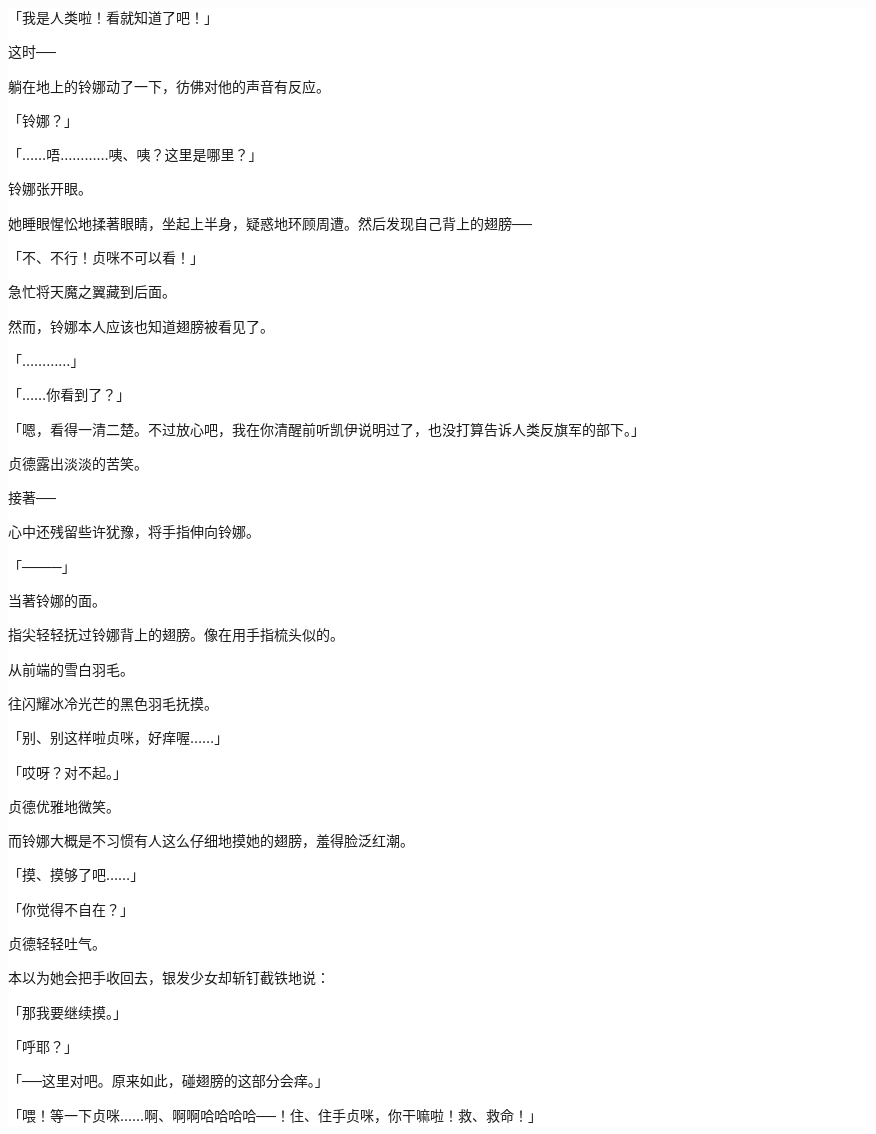 「我是人类啦！看就知道了吧！」

这时──

躺在地上的铃娜动了一下，彷佛对他的声音有反应。

「铃娜？」

「……唔…………咦、咦？这里是哪里？」

铃娜张开眼。

她睡眼惺忪地揉著眼睛，坐起上半身，疑惑地环顾周遭。然后发现自己背上的翅膀──

「不、不行！贞咪不可以看！」

急忙将天魔之翼藏到后面。

然而，铃娜本人应该也知道翅膀被看见了。

「…………」

「……你看到了？」

「嗯，看得一清二楚。不过放心吧，我在你清醒前听凯伊说明过了，也没打算告诉人类反旗军的部下。」

贞德露出淡淡的苦笑。

接著──

心中还残留些许犹豫，将手指伸向铃娜。

「────」

当著铃娜的面。

指尖轻轻抚过铃娜背上的翅膀。像在用手指梳头似的。

从前端的雪白羽毛。

往闪耀冰冷光芒的黑色羽毛抚摸。

「别、别这样啦贞咪，好痒喔……」

「哎呀？对不起。」

贞德优雅地微笑。

而铃娜大概是不习惯有人这么仔细地摸她的翅膀，羞得脸泛红潮。

「摸、摸够了吧……」

「你觉得不自在？」

贞德轻轻吐气。

本以为她会把手收回去，银发少女却斩钉截铁地说：

「那我要继续摸。」

「呼耶？」

「──这里对吧。原来如此，碰翅膀的这部分会痒。」

「喂！等一下贞咪……啊、啊啊哈哈哈哈──！住、住手贞咪，你干嘛啦！救、救命！」

